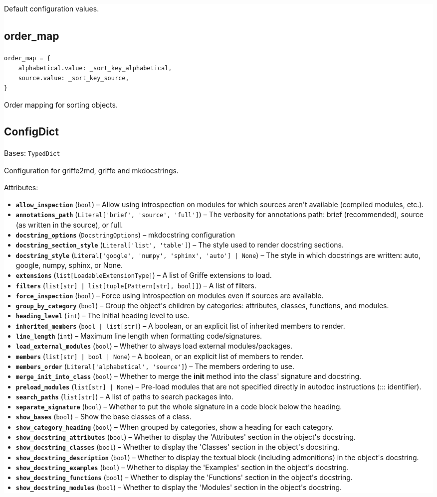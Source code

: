 Default configuration values.

## order_map

```
order_map = {
    alphabetical.value: _sort_key_alphabetical,
    source.value: _sort_key_source,
}
```

Order mapping for sorting objects.

## ConfigDict

Bases: `TypedDict`

Configuration for griffe2md, griffe and mkdocstrings.

Attributes:

- **`allow_inspection`** (`bool`) – Allow using introspection on modules for which sources aren't available (compiled modules, etc.).
- **`annotations_path`** (`Literal['brief', 'source', 'full']`) – The verbosity for annotations path: brief (recommended), source (as written in the source), or full.
- **`docstring_options`** (`DocstringOptions`) – mkdocstring configuration
- **`docstring_section_style`** (`Literal['list', 'table']`) – The style used to render docstring sections.
- **`docstring_style`** (`Literal['google', 'numpy', 'sphinx', 'auto'] | None`) – The style in which docstrings are written: auto, google, numpy, sphinx, or None.
- **`extensions`** (`list[LoadableExtensionType]`) – A list of Griffe extensions to load.
- **`filters`** (`list[str] | list[tuple[Pattern[str], bool]]`) – A list of filters.
- **`force_inspection`** (`bool`) – Force using introspection on modules even if sources are available.
- **`group_by_category`** (`bool`) – Group the object's children by categories: attributes, classes, functions, and modules.
- **`heading_level`** (`int`) – The initial heading level to use.
- **`inherited_members`** (`bool | list[str]`) – A boolean, or an explicit list of inherited members to render.
- **`line_length`** (`int`) – Maximum line length when formatting code/signatures.
- **`load_external_modules`** (`bool`) – Whether to always load external modules/packages.
- **`members`** (`list[str] | bool | None`) – A boolean, or an explicit list of members to render.
- **`members_order`** (`Literal['alphabetical', 'source']`) – The members ordering to use.
- **`merge_init_into_class`** (`bool`) – Whether to merge the __init__ method into the class' signature and docstring.
- **`preload_modules`** (`list[str] | None`) – Pre-load modules that are not specified directly in autodoc instructions (::: identifier).
- **`search_paths`** (`list[str]`) – A list of paths to search packages into.
- **`separate_signature`** (`bool`) – Whether to put the whole signature in a code block below the heading.
- **`show_bases`** (`bool`) – Show the base classes of a class.
- **`show_category_heading`** (`bool`) – When grouped by categories, show a heading for each category.
- **`show_docstring_attributes`** (`bool`) – Whether to display the 'Attributes' section in the object's docstring.
- **`show_docstring_classes`** (`bool`) – Whether to display the 'Classes' section in the object's docstring.
- **`show_docstring_description`** (`bool`) – Whether to display the textual block (including admonitions) in the object's docstring.
- **`show_docstring_examples`** (`bool`) – Whether to display the 'Examples' section in the object's docstring.
- **`show_docstring_functions`** (`bool`) – Whether to display the 'Functions' section in the object's docstring.
- **`show_docstring_modules`** (`bool`) – Whether to display the 'Modules' section in the object's docstring.